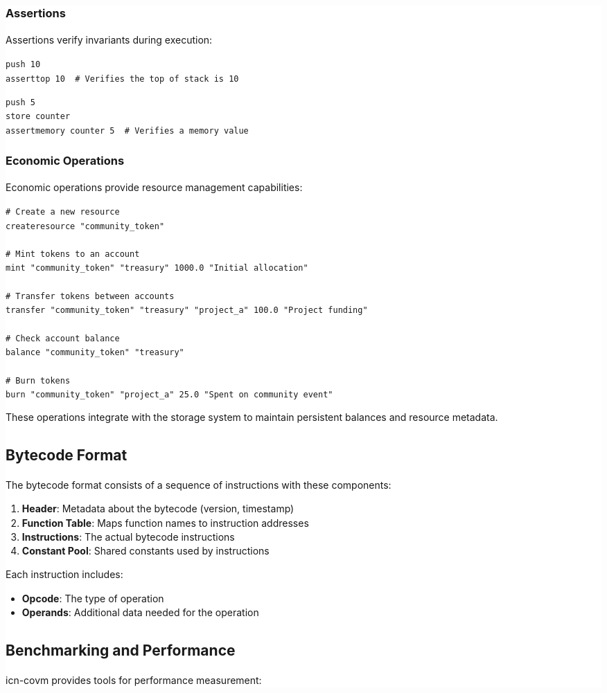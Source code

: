 ### Assertions

Assertions verify invariants during execution:

```
push 10
asserttop 10  # Verifies the top of stack is 10
```

```
push 5
store counter
assertmemory counter 5  # Verifies a memory value
```

### Economic Operations

Economic operations provide resource management capabilities:

```
# Create a new resource
createresource "community_token"

# Mint tokens to an account
mint "community_token" "treasury" 1000.0 "Initial allocation"

# Transfer tokens between accounts
transfer "community_token" "treasury" "project_a" 100.0 "Project funding"

# Check account balance
balance "community_token" "treasury"

# Burn tokens
burn "community_token" "project_a" 25.0 "Spent on community event"
```

These operations integrate with the storage system to maintain persistent balances and resource metadata.

## Bytecode Format

The bytecode format consists of a sequence of instructions with these components:

1. **Header**: Metadata about the bytecode (version, timestamp)
2. **Function Table**: Maps function names to instruction addresses
3. **Instructions**: The actual bytecode instructions
4. **Constant Pool**: Shared constants used by instructions

Each instruction includes:
- **Opcode**: The type of operation
- **Operands**: Additional data needed for the operation

## Benchmarking and Performance

icn-covm provides tools for performance measurement:

